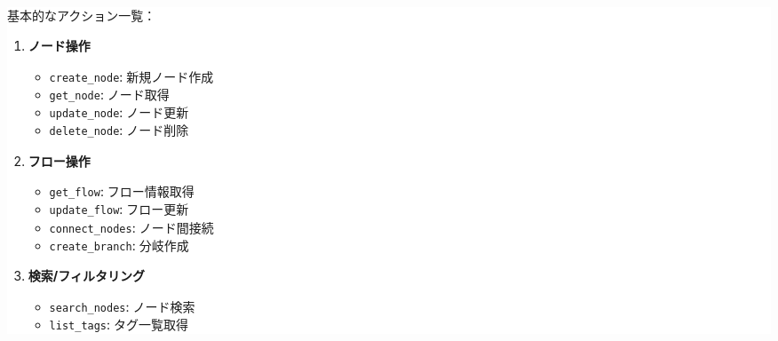 基本的なアクション一覧：

1. **ノード操作**
   - `create_node`: 新規ノード作成
   - `get_node`: ノード取得
   - `update_node`: ノード更新
   - `delete_node`: ノード削除

2. **フロー操作**
   - `get_flow`: フロー情報取得
   - `update_flow`: フロー更新
   - `connect_nodes`: ノード間接続
   - `create_branch`: 分岐作成

3. **検索/フィルタリング**
   - `search_nodes`: ノード検索
   - `list_tags`: タグ一覧取得
